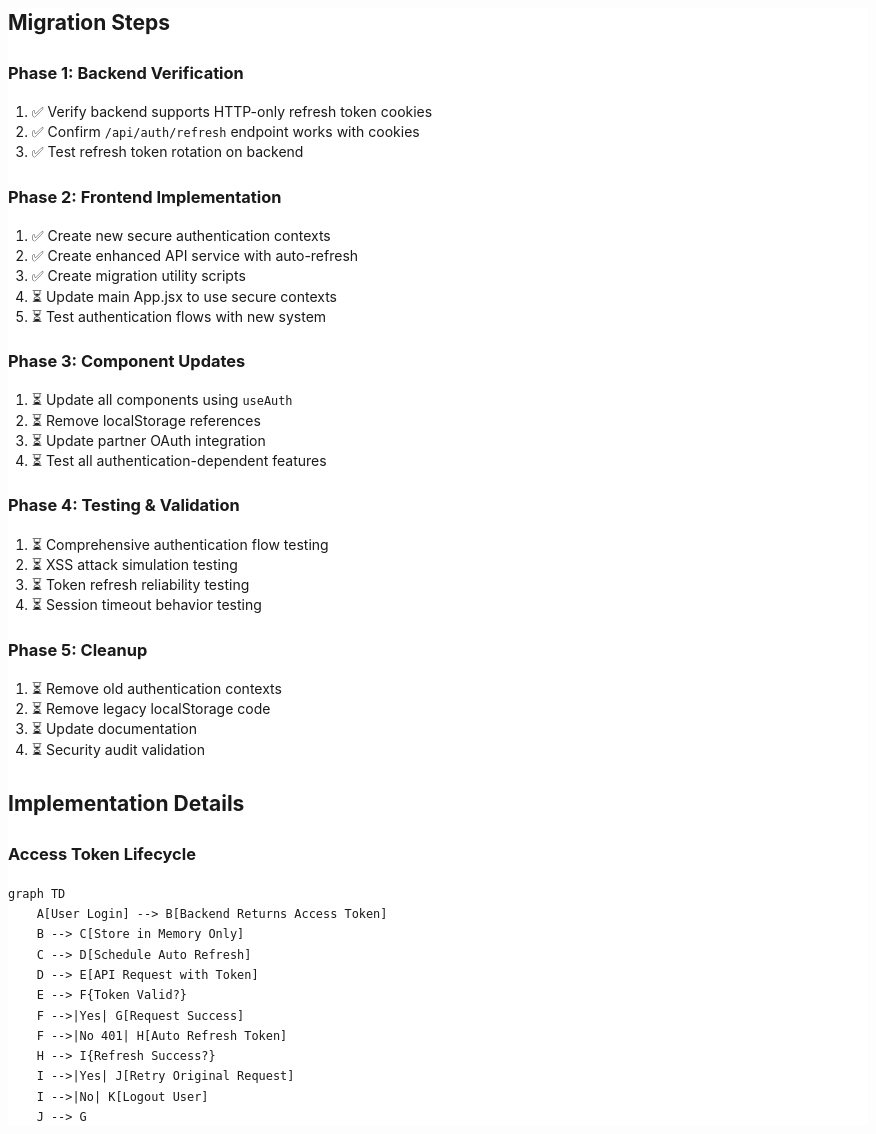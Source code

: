 ## Migration Steps

### Phase 1: Backend Verification
1. ✅ Verify backend supports HTTP-only refresh token cookies
2. ✅ Confirm `/api/auth/refresh` endpoint works with cookies
3. ✅ Test refresh token rotation on backend

### Phase 2: Frontend Implementation
1. ✅ Create new secure authentication contexts
2. ✅ Create enhanced API service with auto-refresh
3. ✅ Create migration utility scripts
4. ⏳ Update main App.jsx to use secure contexts
5. ⏳ Test authentication flows with new system

### Phase 3: Component Updates
1. ⏳ Update all components using `useAuth`
2. ⏳ Remove localStorage references
3. ⏳ Update partner OAuth integration
4. ⏳ Test all authentication-dependent features

### Phase 4: Testing & Validation
1. ⏳ Comprehensive authentication flow testing
2. ⏳ XSS attack simulation testing  
3. ⏳ Token refresh reliability testing
4. ⏳ Session timeout behavior testing

### Phase 5: Cleanup
1. ⏳ Remove old authentication contexts
2. ⏳ Remove legacy localStorage code
3. ⏳ Update documentation
4. ⏳ Security audit validation

## Implementation Details

### Access Token Lifecycle

```mermaid
graph TD
    A[User Login] --> B[Backend Returns Access Token]
    B --> C[Store in Memory Only]
    C --> D[Schedule Auto Refresh]
    D --> E[API Request with Token]
    E --> F{Token Valid?}
    F -->|Yes| G[Request Success]
    F -->|No 401| H[Auto Refresh Token]
    H --> I{Refresh Success?}
    I -->|Yes| J[Retry Original Request]
    I -->|No| K[Logout User]
    J --> G
```
